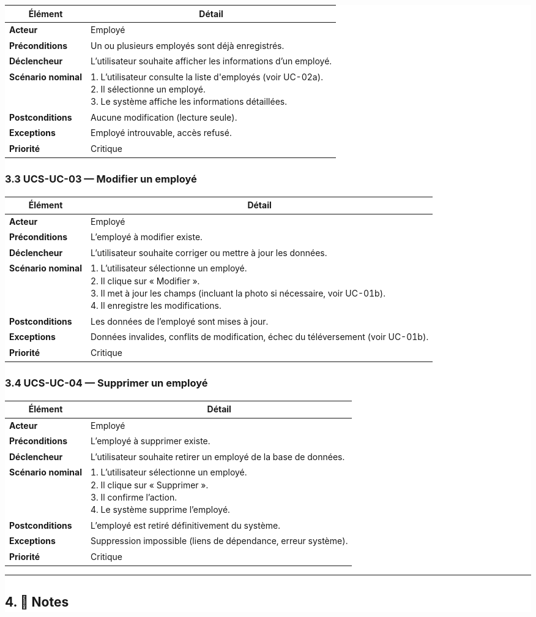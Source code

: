 | Élément            | Détail                                                                  |
|--------------------|-------------------------------------------------------------------------|
| **Acteur**         | Employé                                                                 |
| **Préconditions**  | Un ou plusieurs employés sont déjà enregistrés.                         |
| **Déclencheur**    | L’utilisateur souhaite afficher les informations d’un employé.         |
| **Scénario nominal** | 1. L’utilisateur consulte la liste d'employés (voir UC-02a). <br>2. Il sélectionne un employé. <br>3. Le système affiche les informations détaillées. |
| **Postconditions** | Aucune modification (lecture seule).                                   |
| **Exceptions**     | Employé introuvable, accès refusé.                                      |
| **Priorité**       | Critique                                                                |

### 3.3 UCS-UC-03 — Modifier un employé

| Élément            | Détail                                                                  |
|--------------------|-------------------------------------------------------------------------|
| **Acteur**         | Employé                                                                 |
| **Préconditions**  | L’employé à modifier existe.                                            |
| **Déclencheur**    | L’utilisateur souhaite corriger ou mettre à jour les données.          |
| **Scénario nominal** | 1. L’utilisateur sélectionne un employé. <br>2. Il clique sur « Modifier ». <br>3. Il met à jour les champs (incluant la photo si nécessaire, voir UC-01b). <br>4. Il enregistre les modifications. |
| **Postconditions** | Les données de l’employé sont mises à jour.                            |
| **Exceptions**     | Données invalides, conflits de modification, échec du téléversement (voir UC-01b). |
| **Priorité**       | Critique                                                                |

### 3.4 UCS-UC-04 — Supprimer un employé

| Élément            | Détail                                                                  |
|--------------------|-------------------------------------------------------------------------|
| **Acteur**         | Employé                                                                 |
| **Préconditions**  | L’employé à supprimer existe.                                           |
| **Déclencheur**    | L’utilisateur souhaite retirer un employé de la base de données.       |
| **Scénario nominal** | 1. L’utilisateur sélectionne un employé. <br>2. Il clique sur « Supprimer ». <br>3. Il confirme l’action. <br>4. Le système supprime l’employé. |
| **Postconditions** | L’employé est retiré définitivement du système.                         |
| **Exceptions**     | Suppression impossible (liens de dépendance, erreur système).           |
| **Priorité**       | Critique                                                                |

---

## 4. 🧠 Notes
